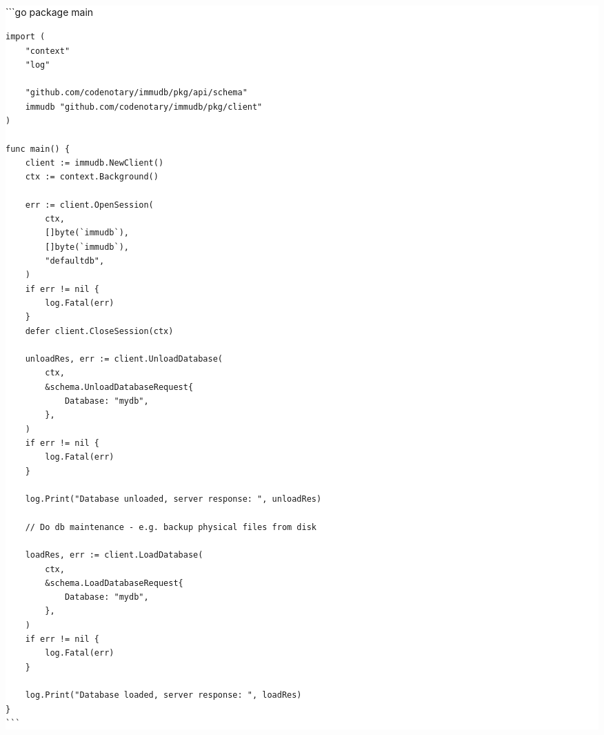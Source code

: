 <TabItem value="go" label="Go" default>
    ```go
    package main
    
    import (
        "context"
        "log"

        "github.com/codenotary/immudb/pkg/api/schema"
        immudb "github.com/codenotary/immudb/pkg/client"
    )

    func main() {
        client := immudb.NewClient()
        ctx := context.Background()

        err := client.OpenSession(
            ctx,
            []byte(`immudb`),
            []byte(`immudb`),
            "defaultdb",
        )
        if err != nil {
            log.Fatal(err)
        }
        defer client.CloseSession(ctx)

        unloadRes, err := client.UnloadDatabase(
            ctx,
            &schema.UnloadDatabaseRequest{
                Database: "mydb",
            },
        )
        if err != nil {
            log.Fatal(err)
        }

        log.Print("Database unloaded, server response: ", unloadRes)

        // Do db maintenance - e.g. backup physical files from disk

        loadRes, err := client.LoadDatabase(
            ctx,
            &schema.LoadDatabaseRequest{
                Database: "mydb",
            },
        )
        if err != nil {
            log.Fatal(err)
        }

        log.Print("Database loaded, server response: ", loadRes)
    }
    ```
</TabItem>
